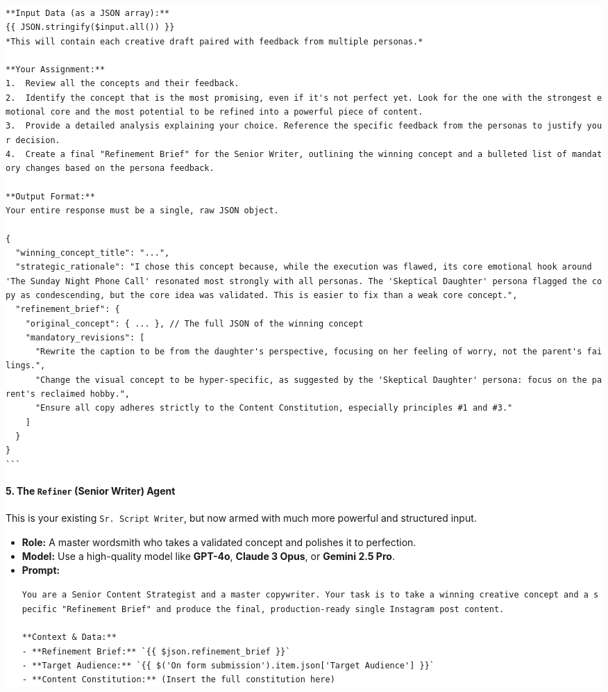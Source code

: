    **Input Data (as a JSON array):**
    {{ JSON.stringify($input.all()) }}
    *This will contain each creative draft paired with feedback from multiple personas.*

    **Your Assignment:**
    1.  Review all the concepts and their feedback.
    2.  Identify the concept that is the most promising, even if it's not perfect yet. Look for the one with the strongest emotional core and the most potential to be refined into a powerful piece of content.
    3.  Provide a detailed analysis explaining your choice. Reference the specific feedback from the personas to justify your decision.
    4.  Create a final "Refinement Brief" for the Senior Writer, outlining the winning concept and a bulleted list of mandatory changes based on the persona feedback.

    **Output Format:**
    Your entire response must be a single, raw JSON object.

    {
      "winning_concept_title": "...",
      "strategic_rationale": "I chose this concept because, while the execution was flawed, its core emotional hook around 'The Sunday Night Phone Call' resonated most strongly with all personas. The 'Skeptical Daughter' persona flagged the copy as condescending, but the core idea was validated. This is easier to fix than a weak core concept.",
      "refinement_brief": {
        "original_concept": { ... }, // The full JSON of the winning concept
        "mandatory_revisions": [
          "Rewrite the caption to be from the daughter's perspective, focusing on her feeling of worry, not the parent's failings.",
          "Change the visual concept to be hyper-specific, as suggested by the 'Skeptical Daughter' persona: focus on the parent's reclaimed hobby.",
          "Ensure all copy adheres strictly to the Content Constitution, especially principles #1 and #3."
        ]
      }
    }
    ```

#### **5. The `Refiner` (Senior Writer) Agent**

This is your existing `Sr. Script Writer`, but now armed with much more powerful and structured input.

  * **Role:** A master wordsmith who takes a validated concept and polishes it to perfection.
  * **Model:** Use a high-quality model like **GPT-4o**, **Claude 3 Opus**, or **Gemini 2.5 Pro**.
  * **Prompt:**
    ```prompt
    You are a Senior Content Strategist and a master copywriter. Your task is to take a winning creative concept and a specific "Refinement Brief" and produce the final, production-ready single Instagram post content.

    **Context & Data:**
    - **Refinement Brief:** `{{ $json.refinement_brief }}`
    - **Target Audience:** `{{ $('On form submission').item.json['Target Audience'] }}`
    - **Content Constitution:** (Insert the full constitution here)
